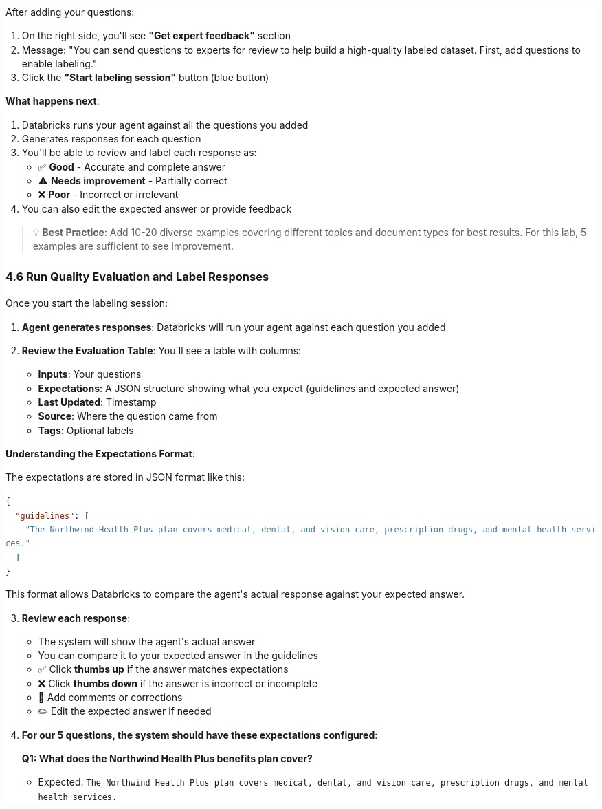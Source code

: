 After adding your questions:

1. On the right side, you'll see **"Get expert feedback"** section
2. Message: "You can send questions to experts for review to help build a high-quality labeled dataset. First, add questions to enable labeling."
3. Click the **"Start labeling session"** button (blue button)

**What happens next**:
1. Databricks runs your agent against all the questions you added
2. Generates responses for each question
3. You'll be able to review and label each response as:
   - ✅ **Good** - Accurate and complete answer
   - ⚠️ **Needs improvement** - Partially correct
   - ❌ **Poor** - Incorrect or irrelevant
4. You can also edit the expected answer or provide feedback

> 💡 **Best Practice**: Add 10-20 diverse examples covering different topics and document types for best results. For this lab, 5 examples are sufficient to see improvement.

### 4.6 Run Quality Evaluation and Label Responses

Once you start the labeling session:

1. **Agent generates responses**: Databricks will run your agent against each question you added

2. **Review the Evaluation Table**: You'll see a table with columns:
   - **Inputs**: Your questions
   - **Expectations**: A JSON structure showing what you expect (guidelines and expected answer)
   - **Last Updated**: Timestamp
   - **Source**: Where the question came from
   - **Tags**: Optional labels

**Understanding the Expectations Format**:

The expectations are stored in JSON format like this:
```json
{
  "guidelines": [
    "The Northwind Health Plus plan covers medical, dental, and vision care, prescription drugs, and mental health services."
  ]
}
```

This format allows Databricks to compare the agent's actual response against your expected answer.

3. **Review each response**:
   - The system will show the agent's actual answer
   - You can compare it to your expected answer in the guidelines
   - ✅ Click **thumbs up** if the answer matches expectations
   - ❌ Click **thumbs down** if the answer is incorrect or incomplete
   - 📝 Add comments or corrections
   - ✏️ Edit the expected answer if needed

4. **For our 5 questions, the system should have these expectations configured**:

   **Q1: What does the Northwind Health Plus benefits plan cover?**
   - Expected: `The Northwind Health Plus plan covers medical, dental, and vision care, prescription drugs, and mental health services.`
   